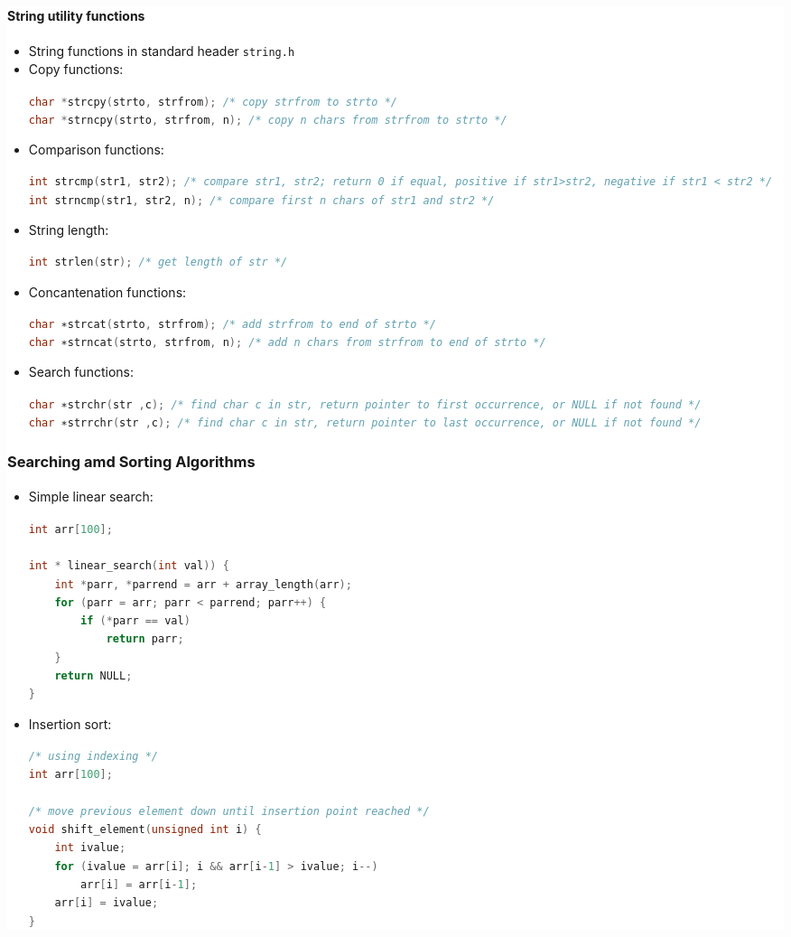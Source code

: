 #### String utility functions
- String functions in standard header `string.h`
- Copy functions:
    ```c
    char *strcpy(strto, strfrom); /* copy strfrom to strto */
    char *strncpy(strto, strfrom, n); /* copy n chars from strfrom to strto */
    ```
- Comparison functions:
    ```c
    int strcmp(str1, str2); /* compare str1, str2; return 0 if equal, positive if str1>str2, negative if str1 < str2 */
    int strncmp(str1, str2, n); /* compare first n chars of str1 and str2 */
    ```
- String length:
    ```c
    int strlen(str); /* get length of str */
    ```
- Concantenation functions:
    ```c
    char ∗strcat(strto, strfrom); /* add strfrom to end of strto */
    char ∗strncat(strto, strfrom, n); /* add n chars from strfrom to end of strto */
    ```
- Search functions:
    ```c
    char ∗strchr(str ,c); /* find char c in str, return pointer to first occurrence, or NULL if not found */
    char ∗strrchr(str ,c); /* find char c in str, return pointer to last occurrence, or NULL if not found */
    ```

### Searching amd Sorting Algorithms
- Simple linear search:
    ```c
    int arr[100];

    int * linear_search(int val)) {
        int *parr, *parrend = arr + array_length(arr);
        for (parr = arr; parr < parrend; parr++) {
            if (*parr == val)
                return parr;
        }
        return NULL;
    }
    ```

- Insertion sort:
    ```c
    /* using indexing */
    int arr[100];

    /* move previous element down until insertion point reached */
    void shift_element(unsigned int i) {
        int ivalue;
        for (ivalue = arr[i]; i && arr[i-1] > ivalue; i--)
            arr[i] = arr[i-1];
        arr[i] = ivalue;
    }
